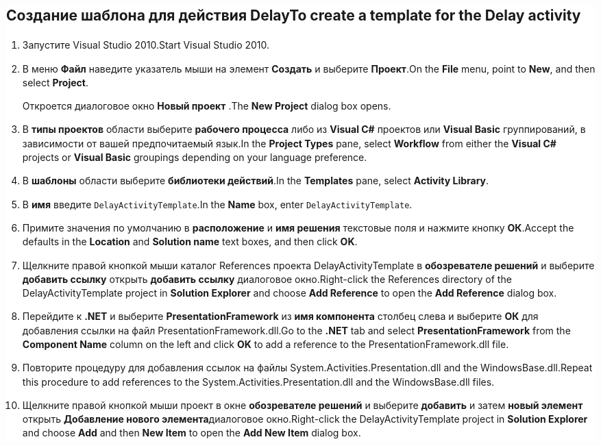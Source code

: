 ## <a name="to-create-a-template-for-the-delay-activity"></a><span data-ttu-id="4efa6-109">Создание шаблона для действия Delay</span><span class="sxs-lookup"><span data-stu-id="4efa6-109">To create a template for the Delay activity</span></span>

1.  <span data-ttu-id="4efa6-110">Запустите Visual Studio 2010.</span><span class="sxs-lookup"><span data-stu-id="4efa6-110">Start Visual Studio 2010.</span></span>

2.  <span data-ttu-id="4efa6-111">В меню **Файл** наведите указатель мыши на элемент **Создать** и выберите **Проект**.</span><span class="sxs-lookup"><span data-stu-id="4efa6-111">On the **File** menu, point to **New**, and then select **Project**.</span></span>

     <span data-ttu-id="4efa6-112">Откроется диалоговое окно **Новый проект** .</span><span class="sxs-lookup"><span data-stu-id="4efa6-112">The **New Project** dialog box opens.</span></span>

3.  <span data-ttu-id="4efa6-113">В **типы проектов** области выберите **рабочего процесса** либо из **Visual C#** проектов или **Visual Basic** группирований, в зависимости от вашей предпочитаемый язык.</span><span class="sxs-lookup"><span data-stu-id="4efa6-113">In the **Project Types** pane, select **Workflow** from either the **Visual C#** projects or **Visual Basic** groupings depending on your language preference.</span></span>

4.  <span data-ttu-id="4efa6-114">В **шаблоны** области выберите **библиотеки действий**.</span><span class="sxs-lookup"><span data-stu-id="4efa6-114">In the **Templates** pane, select **Activity Library**.</span></span>

5.  <span data-ttu-id="4efa6-115">В **имя** введите `DelayActivityTemplate`.</span><span class="sxs-lookup"><span data-stu-id="4efa6-115">In the **Name** box, enter `DelayActivityTemplate`.</span></span>

6.  <span data-ttu-id="4efa6-116">Примите значения по умолчанию в **расположение** и **имя решения** текстовые поля и нажмите кнопку **ОК**.</span><span class="sxs-lookup"><span data-stu-id="4efa6-116">Accept the defaults in the **Location** and **Solution name** text boxes, and then click **OK**.</span></span>

7.  <span data-ttu-id="4efa6-117">Щелкните правой кнопкой мыши каталог References проекта DelayActivityTemplate в **обозревателе решений** и выберите **добавить ссылку** открыть **добавить ссылку** диалоговое окно.</span><span class="sxs-lookup"><span data-stu-id="4efa6-117">Right-click the References directory of the DelayActivityTemplate project in **Solution Explorer** and choose **Add Reference** to open the **Add Reference** dialog box.</span></span>

8.  <span data-ttu-id="4efa6-118">Перейдите к **.NET** и выберите **PresentationFramework** из **имя компонента** столбец слева и выберите **ОК** для добавления ссылки на файл PresentationFramework.dll.</span><span class="sxs-lookup"><span data-stu-id="4efa6-118">Go to the **.NET** tab and select **PresentationFramework** from the **Component Name** column on the left and click **OK** to add a reference to the PresentationFramework.dll file.</span></span>

9. <span data-ttu-id="4efa6-119">Повторите процедуру для добавления ссылок на файлы System.Activities.Presentation.dll and the WindowsBase.dll.</span><span class="sxs-lookup"><span data-stu-id="4efa6-119">Repeat this procedure to add references to the System.Activities.Presentation.dll and the WindowsBase.dll files.</span></span>

10. <span data-ttu-id="4efa6-120">Щелкните правой кнопкой мыши проект в окне **обозревателе решений** и выберите **добавить** и затем **новый элемент** открыть **Добавление нового элемента**диалоговое окно.</span><span class="sxs-lookup"><span data-stu-id="4efa6-120">Right-click the DelayActivityTemplate project in **Solution Explorer** and choose **Add** and then **New Item** to open the **Add New Item** dialog box.</span></span>
